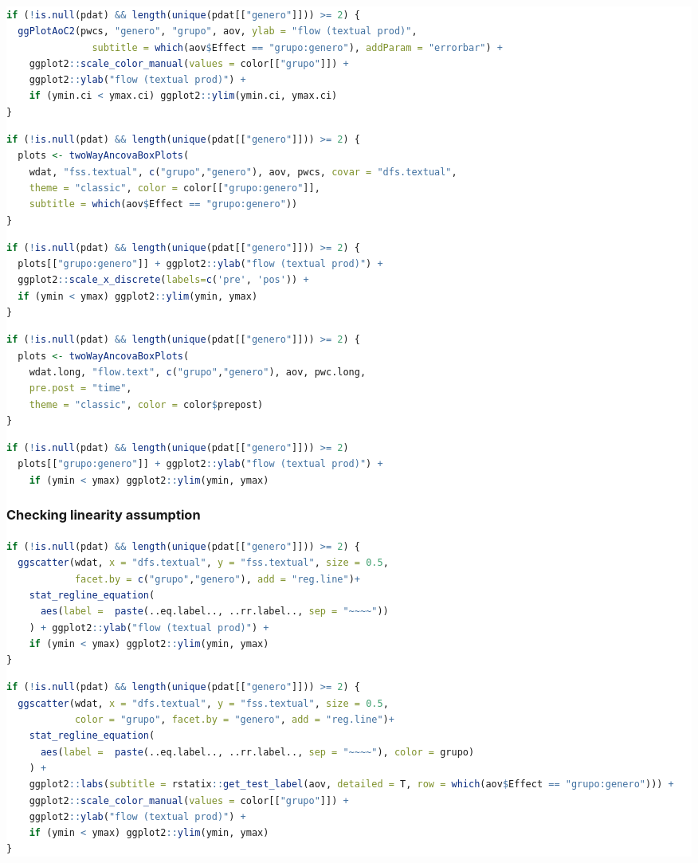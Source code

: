 ``` r
if (!is.null(pdat) && length(unique(pdat[["genero"]])) >= 2) {
  ggPlotAoC2(pwcs, "genero", "grupo", aov, ylab = "flow (textual prod)",
               subtitle = which(aov$Effect == "grupo:genero"), addParam = "errorbar") +
    ggplot2::scale_color_manual(values = color[["grupo"]]) +
    ggplot2::ylab("flow (textual prod)") +
    if (ymin.ci < ymax.ci) ggplot2::ylim(ymin.ci, ymax.ci)
}
```

``` r
if (!is.null(pdat) && length(unique(pdat[["genero"]])) >= 2) {
  plots <- twoWayAncovaBoxPlots(
    wdat, "fss.textual", c("grupo","genero"), aov, pwcs, covar = "dfs.textual",
    theme = "classic", color = color[["grupo:genero"]],
    subtitle = which(aov$Effect == "grupo:genero"))
}
```

``` r
if (!is.null(pdat) && length(unique(pdat[["genero"]])) >= 2) {
  plots[["grupo:genero"]] + ggplot2::ylab("flow (textual prod)") +
  ggplot2::scale_x_discrete(labels=c('pre', 'pos')) +
  if (ymin < ymax) ggplot2::ylim(ymin, ymax)
}
```

``` r
if (!is.null(pdat) && length(unique(pdat[["genero"]])) >= 2) {
  plots <- twoWayAncovaBoxPlots(
    wdat.long, "flow.text", c("grupo","genero"), aov, pwc.long,
    pre.post = "time",
    theme = "classic", color = color$prepost)
}
```

``` r
if (!is.null(pdat) && length(unique(pdat[["genero"]])) >= 2) 
  plots[["grupo:genero"]] + ggplot2::ylab("flow (textual prod)") +
    if (ymin < ymax) ggplot2::ylim(ymin, ymax)
```

### Checking linearity assumption

``` r
if (!is.null(pdat) && length(unique(pdat[["genero"]])) >= 2) {
  ggscatter(wdat, x = "dfs.textual", y = "fss.textual", size = 0.5,
            facet.by = c("grupo","genero"), add = "reg.line")+
    stat_regline_equation(
      aes(label =  paste(..eq.label.., ..rr.label.., sep = "~~~~"))
    ) + ggplot2::ylab("flow (textual prod)") +
    if (ymin < ymax) ggplot2::ylim(ymin, ymax)
}
```

``` r
if (!is.null(pdat) && length(unique(pdat[["genero"]])) >= 2) {
  ggscatter(wdat, x = "dfs.textual", y = "fss.textual", size = 0.5,
            color = "grupo", facet.by = "genero", add = "reg.line")+
    stat_regline_equation(
      aes(label =  paste(..eq.label.., ..rr.label.., sep = "~~~~"), color = grupo)
    ) +
    ggplot2::labs(subtitle = rstatix::get_test_label(aov, detailed = T, row = which(aov$Effect == "grupo:genero"))) +
    ggplot2::scale_color_manual(values = color[["grupo"]]) +
    ggplot2::ylab("flow (textual prod)") +
    if (ymin < ymax) ggplot2::ylim(ymin, ymax)
}
```